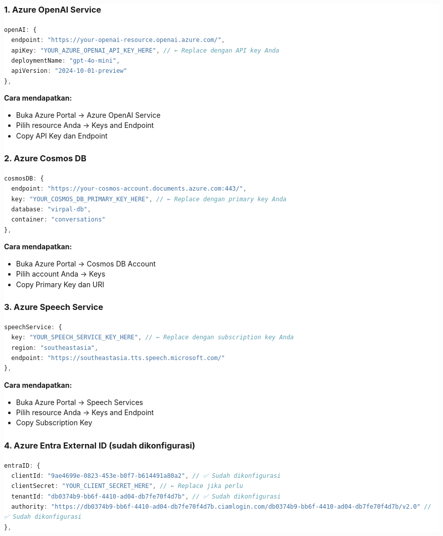 ### 1. Azure OpenAI Service

```typescript
openAI: {
  endpoint: "https://your-openai-resource.openai.azure.com/",
  apiKey: "YOUR_AZURE_OPENAI_API_KEY_HERE", // ← Replace dengan API key Anda
  deploymentName: "gpt-4o-mini",
  apiVersion: "2024-10-01-preview"
},
```

**Cara mendapatkan:**

- Buka Azure Portal → Azure OpenAI Service
- Pilih resource Anda → Keys and Endpoint
- Copy API Key dan Endpoint

### 2. Azure Cosmos DB

```typescript
cosmosDB: {
  endpoint: "https://your-cosmos-account.documents.azure.com:443/",
  key: "YOUR_COSMOS_DB_PRIMARY_KEY_HERE", // ← Replace dengan primary key Anda
  database: "virpal-db",
  container: "conversations"
},
```

**Cara mendapatkan:**

- Buka Azure Portal → Cosmos DB Account
- Pilih account Anda → Keys
- Copy Primary Key dan URI

### 3. Azure Speech Service

```typescript
speechService: {
  key: "YOUR_SPEECH_SERVICE_KEY_HERE", // ← Replace dengan subscription key Anda
  region: "southeastasia",
  endpoint: "https://southeastasia.tts.speech.microsoft.com/"
},
```

**Cara mendapatkan:**

- Buka Azure Portal → Speech Services
- Pilih resource Anda → Keys and Endpoint
- Copy Subscription Key

### 4. Azure Entra External ID (sudah dikonfigurasi)

```typescript
entraID: {
  clientId: "9ae4699e-0823-453e-b0f7-b614491a80a2", // ✅ Sudah dikonfigurasi
  clientSecret: "YOUR_CLIENT_SECRET_HERE", // ← Replace jika perlu
  tenantId: "db0374b9-bb6f-4410-ad04-db7fe70f4d7b", // ✅ Sudah dikonfigurasi
  authority: "https://db0374b9-bb6f-4410-ad04-db7fe70f4d7b.ciamlogin.com/db0374b9-bb6f-4410-ad04-db7fe70f4d7b/v2.0" // ✅ Sudah dikonfigurasi
},
```
